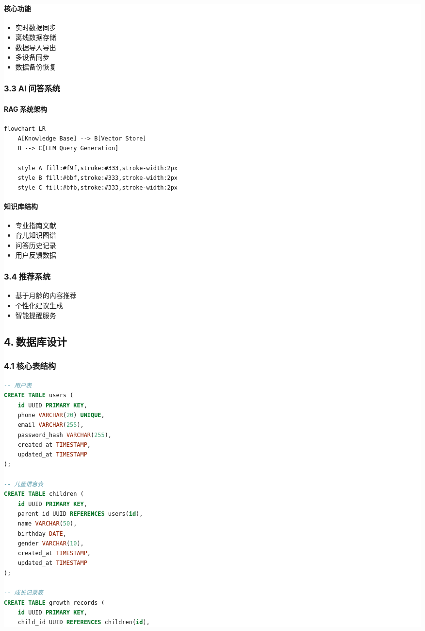 #### 核心功能

- 实时数据同步
- 离线数据存储
- 数据导入导出
- 多设备同步
- 数据备份恢复

### 3.3 AI 问答系统

#### RAG 系统架构

```mermaid
flowchart LR
    A[Knowledge Base] --> B[Vector Store]
    B --> C[LLM Query Generation]

    style A fill:#f9f,stroke:#333,stroke-width:2px
    style B fill:#bbf,stroke:#333,stroke-width:2px
    style C fill:#bfb,stroke:#333,stroke-width:2px
```

#### 知识库结构

- 专业指南文献
- 育儿知识图谱
- 问答历史记录
- 用户反馈数据

### 3.4 推荐系统

- 基于月龄的内容推荐
- 个性化建议生成
- 智能提醒服务

## 4. 数据库设计

### 4.1 核心表结构

```sql
-- 用户表
CREATE TABLE users (
    id UUID PRIMARY KEY,
    phone VARCHAR(20) UNIQUE,
    email VARCHAR(255),
    password_hash VARCHAR(255),
    created_at TIMESTAMP,
    updated_at TIMESTAMP
);

-- 儿童信息表
CREATE TABLE children (
    id UUID PRIMARY KEY,
    parent_id UUID REFERENCES users(id),
    name VARCHAR(50),
    birthday DATE,
    gender VARCHAR(10),
    created_at TIMESTAMP,
    updated_at TIMESTAMP
);

-- 成长记录表
CREATE TABLE growth_records (
    id UUID PRIMARY KEY,
    child_id UUID REFERENCES children(id),
```